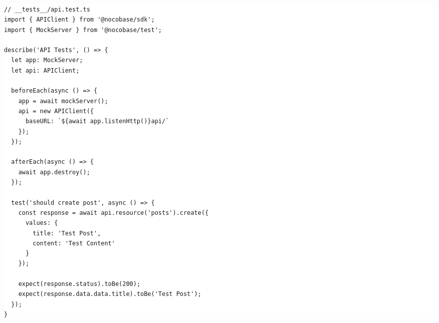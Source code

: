 ```
// __tests__/api.test.ts
import { APIClient } from '@nocobase/sdk';
import { MockServer } from '@nocobase/test';

describe('API Tests', () => {
  let app: MockServer;
  let api: APIClient;
  
  beforeEach(async () => {
    app = await mockServer();
    api = new APIClient({
      baseURL: `${await app.listenHttp()}api/`
    });
  });
  
  afterEach(async () => {
    await app.destroy();
  });
  
  test('should create post', async () => {
    const response = await api.resource('posts').create({
      values: {
        title: 'Test Post',
        content: 'Test Content'
      }
    });
    
    expect(response.status).toBe(200);
    expect(response.data.data.title).toBe('Test Post');
  });
}
```

